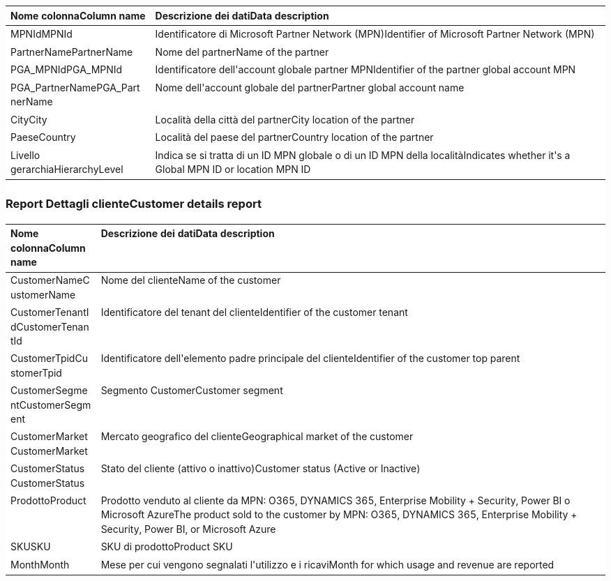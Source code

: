 | <span data-ttu-id="9e6a0-111">Nome colonna</span><span class="sxs-lookup"><span data-stu-id="9e6a0-111">Column name</span></span> | <span data-ttu-id="9e6a0-112">Descrizione dei dati</span><span class="sxs-lookup"><span data-stu-id="9e6a0-112">Data description</span></span> | 
| :--------- | :--------- | 
| <span data-ttu-id="9e6a0-113">MPNId</span><span class="sxs-lookup"><span data-stu-id="9e6a0-113">MPNId</span></span> | <span data-ttu-id="9e6a0-114">Identificatore di Microsoft Partner Network (MPN)</span><span class="sxs-lookup"><span data-stu-id="9e6a0-114">Identifier of Microsoft Partner Network (MPN)</span></span> | 
| <span data-ttu-id="9e6a0-115">PartnerName</span><span class="sxs-lookup"><span data-stu-id="9e6a0-115">PartnerName</span></span> | <span data-ttu-id="9e6a0-116">Nome del partner</span><span class="sxs-lookup"><span data-stu-id="9e6a0-116">Name of the partner</span></span> | 
| <span data-ttu-id="9e6a0-117">PGA_MPNId</span><span class="sxs-lookup"><span data-stu-id="9e6a0-117">PGA_MPNId</span></span> | <span data-ttu-id="9e6a0-118">Identificatore dell'account globale partner MPN</span><span class="sxs-lookup"><span data-stu-id="9e6a0-118">Identifier of the partner global account MPN</span></span> | 
| <span data-ttu-id="9e6a0-119">PGA_PartnerName</span><span class="sxs-lookup"><span data-stu-id="9e6a0-119">PGA_PartnerName</span></span> | <span data-ttu-id="9e6a0-120">Nome dell'account globale del partner</span><span class="sxs-lookup"><span data-stu-id="9e6a0-120">Partner global account name</span></span> | 
| <span data-ttu-id="9e6a0-121">City</span><span class="sxs-lookup"><span data-stu-id="9e6a0-121">City</span></span> | <span data-ttu-id="9e6a0-122">Località della città del partner</span><span class="sxs-lookup"><span data-stu-id="9e6a0-122">City location of the partner</span></span> | 
| <span data-ttu-id="9e6a0-123">Paese</span><span class="sxs-lookup"><span data-stu-id="9e6a0-123">Country</span></span> | <span data-ttu-id="9e6a0-124">Località del paese del partner</span><span class="sxs-lookup"><span data-stu-id="9e6a0-124">Country location of the partner</span></span> | 
| <span data-ttu-id="9e6a0-125">Livello gerarchia</span><span class="sxs-lookup"><span data-stu-id="9e6a0-125">HierarchyLevel</span></span> | <span data-ttu-id="9e6a0-126">Indica se si tratta di un ID MPN globale o di un ID MPN della località</span><span class="sxs-lookup"><span data-stu-id="9e6a0-126">Indicates whether it's a Global MPN ID or location MPN ID</span></span> | 

### <a name="customer-details-report"></a><span data-ttu-id="9e6a0-127">**Report Dettagli cliente**</span><span class="sxs-lookup"><span data-stu-id="9e6a0-127">**Customer details report**</span></span>

| <span data-ttu-id="9e6a0-128">Nome colonna</span><span class="sxs-lookup"><span data-stu-id="9e6a0-128">Column name</span></span> | <span data-ttu-id="9e6a0-129">Descrizione dei dati</span><span class="sxs-lookup"><span data-stu-id="9e6a0-129">Data description</span></span> | 
| :--------- | :--------- | 
| <span data-ttu-id="9e6a0-130">CustomerName</span><span class="sxs-lookup"><span data-stu-id="9e6a0-130">CustomerName</span></span> | <span data-ttu-id="9e6a0-131">Nome del cliente</span><span class="sxs-lookup"><span data-stu-id="9e6a0-131">Name of the customer</span></span> | 
| <span data-ttu-id="9e6a0-132">CustomerTenantId</span><span class="sxs-lookup"><span data-stu-id="9e6a0-132">CustomerTenantId</span></span> | <span data-ttu-id="9e6a0-133">Identificatore del tenant del cliente</span><span class="sxs-lookup"><span data-stu-id="9e6a0-133">Identifier of the customer tenant</span></span> | 
| <span data-ttu-id="9e6a0-134">CustomerTpid</span><span class="sxs-lookup"><span data-stu-id="9e6a0-134">CustomerTpid</span></span> | <span data-ttu-id="9e6a0-135">Identificatore dell'elemento padre principale del cliente</span><span class="sxs-lookup"><span data-stu-id="9e6a0-135">Identifier of the customer top parent</span></span> | 
| <span data-ttu-id="9e6a0-136">CustomerSegment</span><span class="sxs-lookup"><span data-stu-id="9e6a0-136">CustomerSegment</span></span> | <span data-ttu-id="9e6a0-137">Segmento Customer</span><span class="sxs-lookup"><span data-stu-id="9e6a0-137">Customer segment</span></span> | 
| <span data-ttu-id="9e6a0-138">CustomerMarket</span><span class="sxs-lookup"><span data-stu-id="9e6a0-138">CustomerMarket</span></span> | <span data-ttu-id="9e6a0-139">Mercato geografico del cliente</span><span class="sxs-lookup"><span data-stu-id="9e6a0-139">Geographical market of the customer</span></span> | 
| <span data-ttu-id="9e6a0-140">CustomerStatus</span><span class="sxs-lookup"><span data-stu-id="9e6a0-140">CustomerStatus</span></span> | <span data-ttu-id="9e6a0-141">Stato del cliente (attivo o inattivo)</span><span class="sxs-lookup"><span data-stu-id="9e6a0-141">Customer status (Active or Inactive)</span></span> | 
| <span data-ttu-id="9e6a0-142">Prodotto</span><span class="sxs-lookup"><span data-stu-id="9e6a0-142">Product</span></span> | <span data-ttu-id="9e6a0-143">Prodotto venduto al cliente da MPN: O365, DYNAMICS 365, Enterprise Mobility + Security, Power BI o Microsoft Azure</span><span class="sxs-lookup"><span data-stu-id="9e6a0-143">The product sold to the customer by MPN: O365, DYNAMICS 365, Enterprise Mobility + Security, Power BI, or Microsoft Azure</span></span> | 
| <span data-ttu-id="9e6a0-144">SKU</span><span class="sxs-lookup"><span data-stu-id="9e6a0-144">SKU</span></span> | <span data-ttu-id="9e6a0-145">SKU di prodotto</span><span class="sxs-lookup"><span data-stu-id="9e6a0-145">Product SKU</span></span> | 
| <span data-ttu-id="9e6a0-146">Month</span><span class="sxs-lookup"><span data-stu-id="9e6a0-146">Month</span></span> | <span data-ttu-id="9e6a0-147">Mese per cui vengono segnalati l'utilizzo e i ricavi</span><span class="sxs-lookup"><span data-stu-id="9e6a0-147">Month for which usage and revenue are reported</span></span> | 